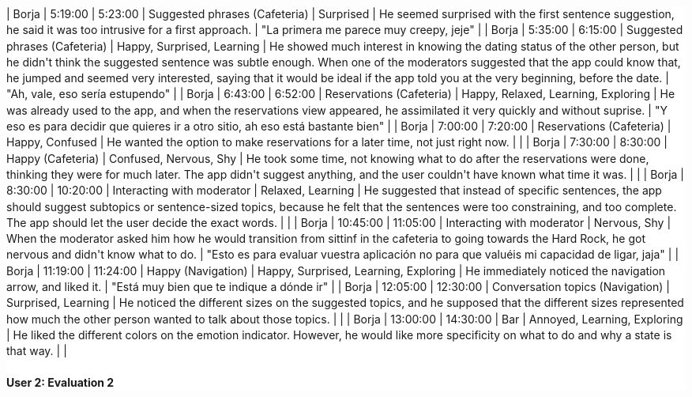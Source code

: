 | Borja     | 5:19:00  | 5:23:00  | Suggested phrases (Cafeteria)    | Surprised                             | He seemed surprised with the first sentence suggestion, he said it was too intrusive for a first approach.                                                                                                                                                                                                                                 | "La primera me parece muy creepy, jeje"                                                   |
| Borja     | 5:35:00  | 6:15:00  | Suggested phrases (Cafeteria)    | Happy, Surprised, Learning            | He showed much interest in knowing the dating status of the other person, but he didn't think the suggested sentence was subtle enough. When one of the moderators suggested that the app could know that, he jumped and seemed very interested, saying that it would be ideal if the app told you at the very beginning, before the date. | "Ah, vale, eso sería estupendo"                                                           |
| Borja     | 6:43:00  | 6:52:00  | Reservations (Cafeteria)         | Happy, Relaxed, Learning, Exploring   | He was already used to the app, and when the reservations view appeared, he assimilated it very quickly and without suprise.                                                                                                                                                                                                               | "Y eso es para decidir que quieres ir a otro sitio, ah eso está bastante bien"            |
| Borja     | 7:00:00  | 7:20:00  | Reservations (Cafeteria)         | Happy, Confused                       | He wanted the option to make reservations for a later time, not just right now.                                                                                                                                                                                                                                                            |                                                                                           |
| Borja     | 7:30:00  | 8:30:00  | Happy (Cafeteria)                | Confused, Nervous, Shy                | He took some time, not knowing what to do after the reservations were done, thinking they were for much later. The app didn't suggest anything, and the user couldn't have known what time it was.                                                                                                                                         |                                                                                           |
| Borja     | 8:30:00  | 10:20:00 | Interacting with moderator       | Relaxed, Learning                     | He suggested that instead of specific sentences, the app should suggest subtopics or sentence-sized topics, because he felt that the sentences were too constraining, and too complete. The app should let the user decide the exact words.                                                                                                |                                                                                           |
| Borja     | 10:45:00 | 11:05:00 | Interacting with moderator       | Nervous, Shy                          | When the moderator asked him how he would transition from sittinf in the cafeteria to going towards the Hard Rock, he got nervous and didn't know what to do.                                                                                                                                                                              | "Esto es para evaluar vuestra aplicación no para que valuéis mi capacidad de ligar, jaja" |
| Borja     | 11:19:00 | 11:24:00 | Happy (Navigation)               | Happy, Surprised, Learning, Exploring | He immediately noticed the navigation arrow, and liked it.                                                                                                                                                                                                                                                                                 | "Está muy bien que te indique a dónde ir"                                                 |
| Borja     | 12:05:00 | 12:30:00 | Conversation topics (Navigation) | Surprised, Learning                   | He noticed the different sizes on the suggested topics, and he supposed that the different sizes represented how much the other person wanted to talk about those topics.                                                                                                                                                                  |                                                                                           |
| Borja     | 13:00:00 | 14:30:00 | Bar                              | Annoyed, Learning, Exploring          | He liked the different colors on the emotion indicator. However, he would like more specificity on what to do and why a state is that way.                                                                                                                                                                                                 |                                                                                           |


#### User 2: Evaluation 2
